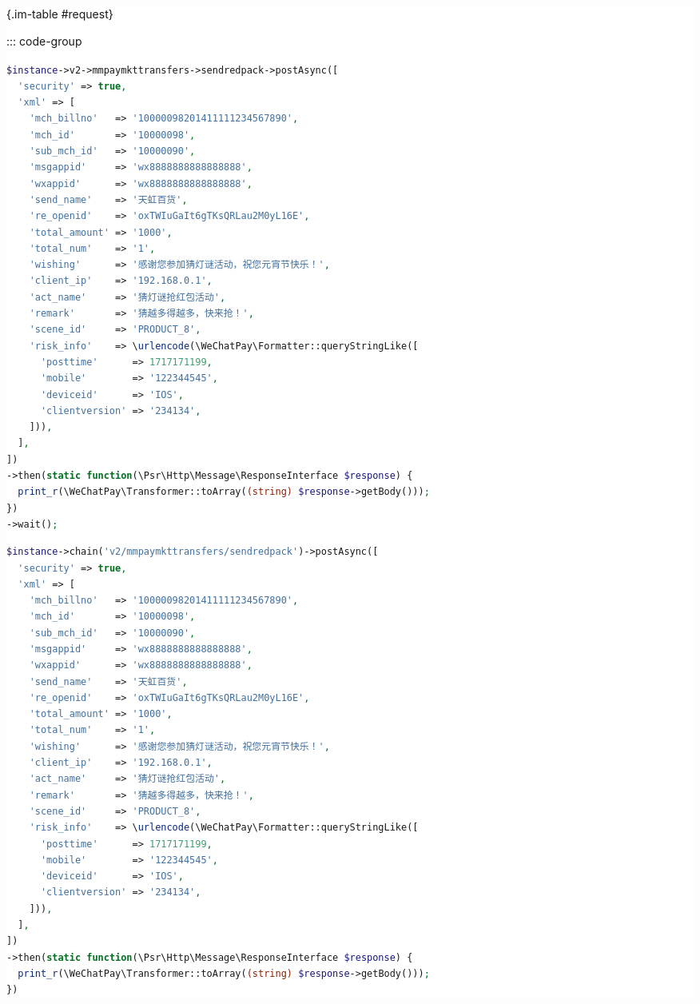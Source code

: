 {.im-table #request}

::: code-group

```php [异步纯链式]
$instance->v2->mmpaymkttransfers->sendredpack->postAsync([
  'security' => true,
  'xml' => [
    'mch_billno'   => '10000098201411111234567890',
    'mch_id'       => '10000098',
    'sub_mch_id'   => '10000090',
    'msgappid'     => 'wx8888888888888888',
    'wxappid'      => 'wx8888888888888888',
    'send_name'    => '天虹百货',
    're_openid'    => 'oxTWIuGaIt6gTKsQRLau2M0yL16E',
    'total_amount' => '1000',
    'total_num'    => '1',
    'wishing'      => '感谢您参加猜灯谜活动，祝您元宵节快乐！',
    'client_ip'    => '192.168.0.1',
    'act_name'     => '猜灯谜抢红包活动',
    'remark'       => '猜越多得越多，快来抢！',
    'scene_id'     => 'PRODUCT_8',
    'risk_info'    => \urlencode(\WeChatPay\Formatter::queryStringLike([
      'posttime'      => 1717171199,
      'mobile'        => '122344545',
      'deviceid'      => 'IOS',
      'clientversion' => '234134',
    ])),
  ],
])
->then(static function(\Psr\Http\Message\ResponseInterface $response) {
  print_r(\WeChatPay\Transformer::toArray((string) $response->getBody()));
})
->wait();
```

```php [异步声明式]
$instance->chain('v2/mmpaymkttransfers/sendredpack')->postAsync([
  'security' => true,
  'xml' => [
    'mch_billno'   => '10000098201411111234567890',
    'mch_id'       => '10000098',
    'sub_mch_id'   => '10000090',
    'msgappid'     => 'wx8888888888888888',
    'wxappid'      => 'wx8888888888888888',
    'send_name'    => '天虹百货',
    're_openid'    => 'oxTWIuGaIt6gTKsQRLau2M0yL16E',
    'total_amount' => '1000',
    'total_num'    => '1',
    'wishing'      => '感谢您参加猜灯谜活动，祝您元宵节快乐！',
    'client_ip'    => '192.168.0.1',
    'act_name'     => '猜灯谜抢红包活动',
    'remark'       => '猜越多得越多，快来抢！',
    'scene_id'     => 'PRODUCT_8',
    'risk_info'    => \urlencode(\WeChatPay\Formatter::queryStringLike([
      'posttime'      => 1717171199,
      'mobile'        => '122344545',
      'deviceid'      => 'IOS',
      'clientversion' => '234134',
    ])),
  ],
])
->then(static function(\Psr\Http\Message\ResponseInterface $response) {
  print_r(\WeChatPay\Transformer::toArray((string) $response->getBody()));
})
```
